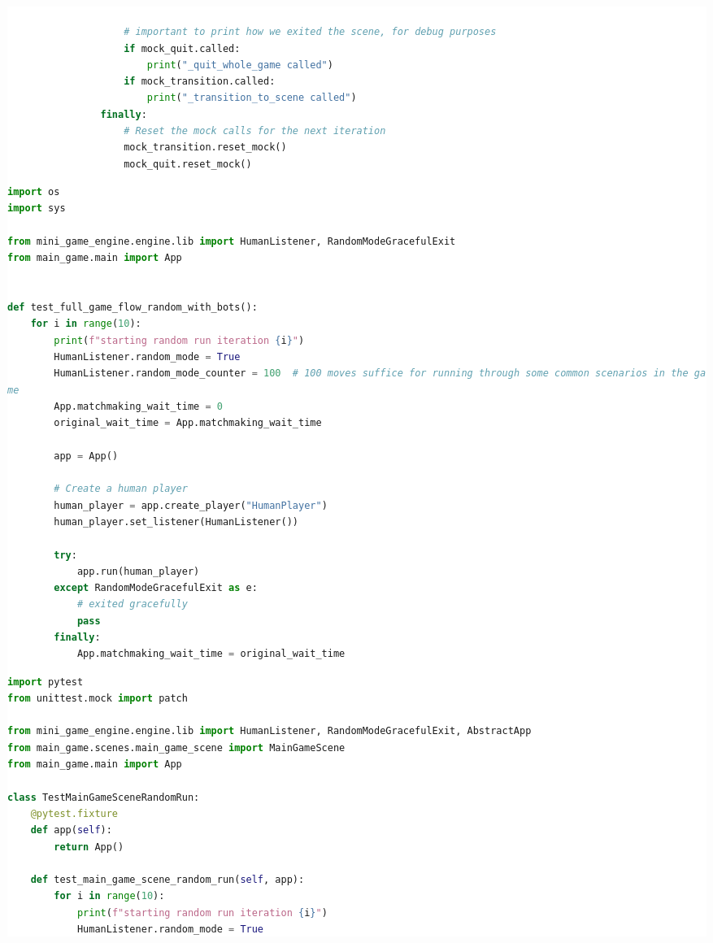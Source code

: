 ```python main_game/tests/test_main_menu_scene.py

                    # important to print how we exited the scene, for debug purposes
                    if mock_quit.called:
                        print("_quit_whole_game called")
                    if mock_transition.called:
                        print("_transition_to_scene called")
                finally:
                    # Reset the mock calls for the next iteration
                    mock_transition.reset_mock()
                    mock_quit.reset_mock()

```

```python main_game/tests/test_whole_game.py
import os
import sys

from mini_game_engine.engine.lib import HumanListener, RandomModeGracefulExit
from main_game.main import App


def test_full_game_flow_random_with_bots():
    for i in range(10):
        print(f"starting random run iteration {i}")
        HumanListener.random_mode = True
        HumanListener.random_mode_counter = 100  # 100 moves suffice for running through some common scenarios in the game
        App.matchmaking_wait_time = 0
        original_wait_time = App.matchmaking_wait_time

        app = App()

        # Create a human player
        human_player = app.create_player("HumanPlayer")
        human_player.set_listener(HumanListener())

        try:
            app.run(human_player)
        except RandomModeGracefulExit as e:
            # exited gracefully
            pass
        finally:
            App.matchmaking_wait_time = original_wait_time


```

```python main_game/tests/test_main_game_scene.py
import pytest
from unittest.mock import patch

from mini_game_engine.engine.lib import HumanListener, RandomModeGracefulExit, AbstractApp
from main_game.scenes.main_game_scene import MainGameScene
from main_game.main import App

class TestMainGameSceneRandomRun:
    @pytest.fixture
    def app(self):
        return App()

    def test_main_game_scene_random_run(self, app):
        for i in range(10):
            print(f"starting random run iteration {i}")
            HumanListener.random_mode = True
```
